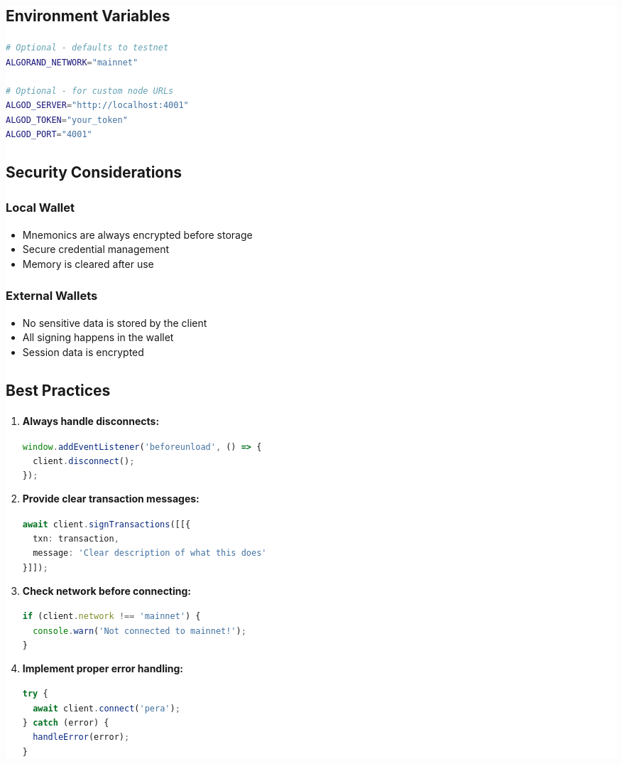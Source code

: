 ## Environment Variables

```bash
# Optional - defaults to testnet
ALGORAND_NETWORK="mainnet"

# Optional - for custom node URLs
ALGOD_SERVER="http://localhost:4001"
ALGOD_TOKEN="your_token"
ALGOD_PORT="4001"
```

## Security Considerations

### Local Wallet
- Mnemonics are always encrypted before storage
- Secure credential management
- Memory is cleared after use

### External Wallets
- No sensitive data is stored by the client
- All signing happens in the wallet
- Session data is encrypted

## Best Practices

1. **Always handle disconnects:**
   ```typescript
   window.addEventListener('beforeunload', () => {
     client.disconnect();
   });
   ```

2. **Provide clear transaction messages:**
   ```typescript
   await client.signTransactions([[{
     txn: transaction,
     message: 'Clear description of what this does'
   }]]);
   ```

3. **Check network before connecting:**
   ```typescript
   if (client.network !== 'mainnet') {
     console.warn('Not connected to mainnet!');
   }
   ```

4. **Implement proper error handling:**
   ```typescript
   try {
     await client.connect('pera');
   } catch (error) {
     handleError(error);
   }
   ```
